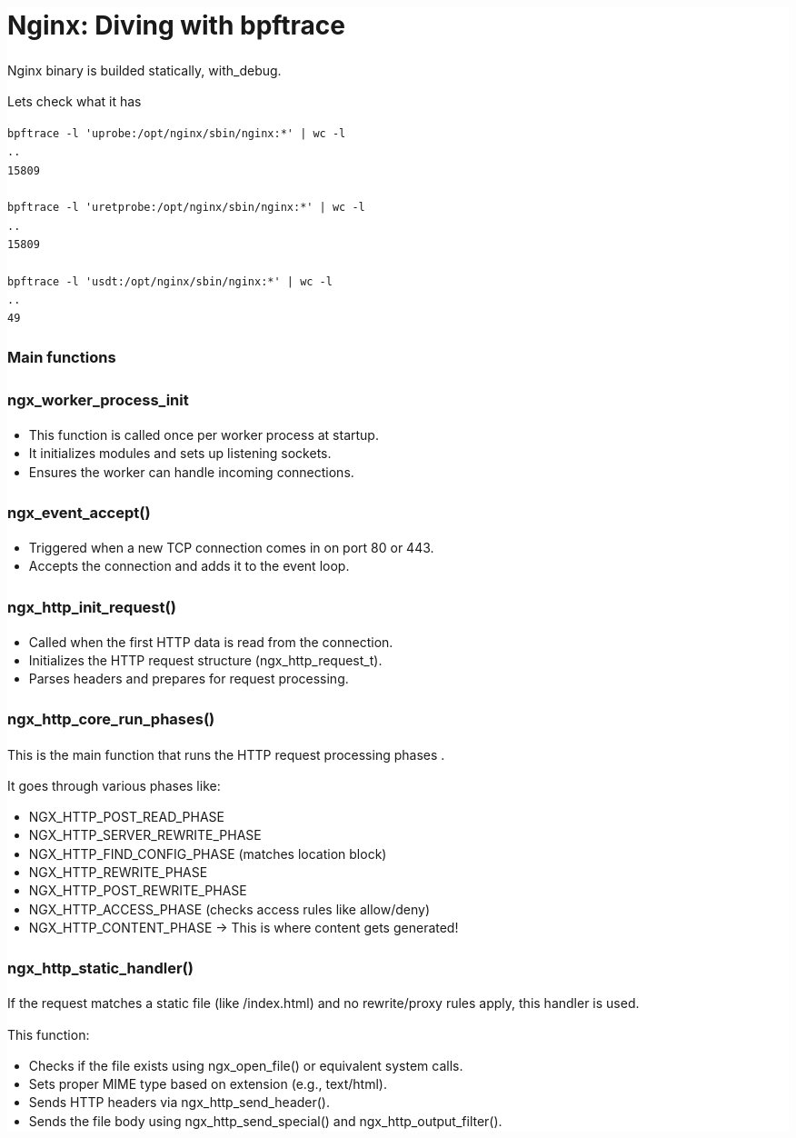 # Nginx: Diving with bpftrace
Nginx binary is builded statically, with_debug.

Lets check what it has
```
bpftrace -l 'uprobe:/opt/nginx/sbin/nginx:*' | wc -l
..
15809

bpftrace -l 'uretprobe:/opt/nginx/sbin/nginx:*' | wc -l
..
15809

bpftrace -l 'usdt:/opt/nginx/sbin/nginx:*' | wc -l
..
49
```
### Main functions
### ngx_worker_process_init
- This function is called once per worker process at startup.
- It initializes modules and sets up listening sockets.
- Ensures the worker can handle incoming connections.
### ngx_event_accept()
- Triggered when a new TCP connection comes in on port 80 or 443.
- Accepts the connection and adds it to the event loop.
### ngx_http_init_request()
- Called when the first HTTP data is read from the connection.
- Initializes the HTTP request structure (ngx_http_request_t).
- Parses headers and prepares for request processing.
### ngx_http_core_run_phases()
This is the main function that runs the HTTP request processing phases .

It goes through various phases like:
- NGX_HTTP_POST_READ_PHASE
- NGX_HTTP_SERVER_REWRITE_PHASE
- NGX_HTTP_FIND_CONFIG_PHASE (matches location block)
- NGX_HTTP_REWRITE_PHASE
- NGX_HTTP_POST_REWRITE_PHASE
- NGX_HTTP_ACCESS_PHASE (checks access rules like allow/deny)
- NGX_HTTP_CONTENT_PHASE → This is where content gets generated!
### ngx_http_static_handler()
If the request matches a static file (like /index.html) and no rewrite/proxy rules apply, this handler is used.

This function:
- Checks if the file exists using ngx_open_file() or equivalent system calls.
- Sets proper MIME type based on extension (e.g., text/html).
- Sends HTTP headers via ngx_http_send_header().
- Sends the file body using ngx_http_send_special() and ngx_http_output_filter().
